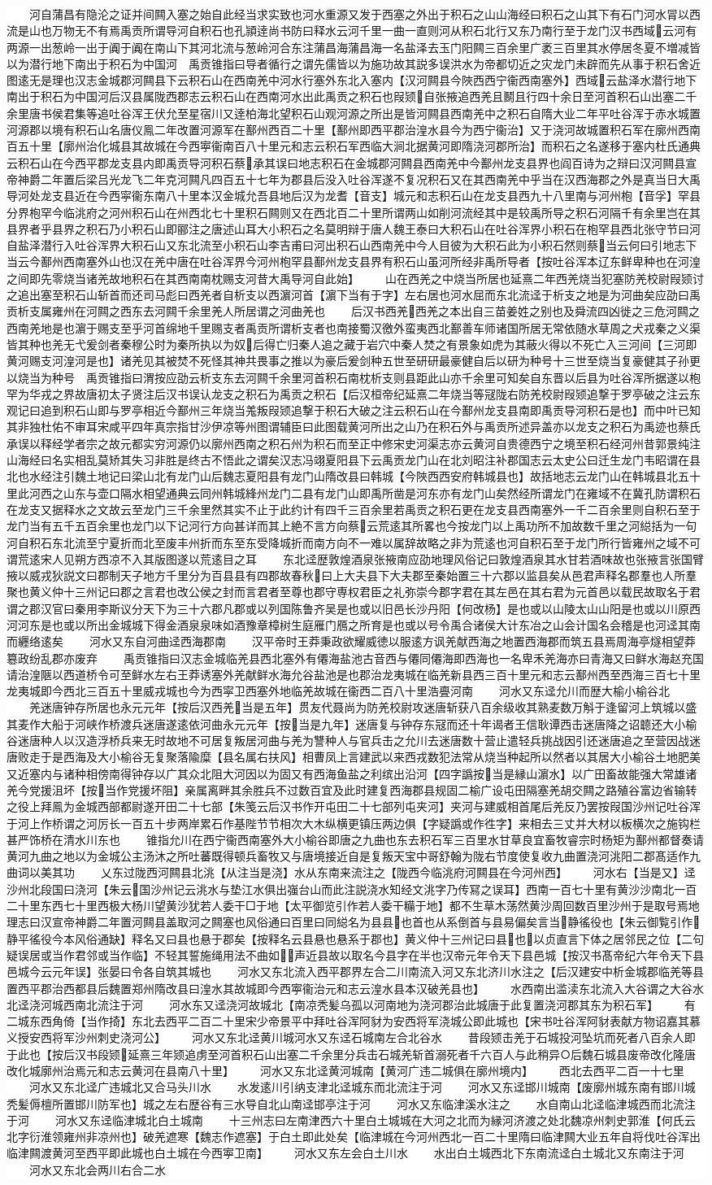 　　河自蒲昌有隐沦之证并间闗入塞之始自此经当求实致也河水重源又发于西塞之外出于积石之山山海经曰积石之山其下有石门河水冐以西流是山也万物无不有焉禹贡所谓导河自积石也孔頴逹尚书防曰释水云河千里一曲一直则河从积石北行又东乃南行至于龙门汉书西域云河有两源一出葱岭一出于阗于阗在南山下其河北流与葱岭河合东注蒲昌海蒲昌海一名盐泽去玉门阳闗三百余里广袤三百里其水停居冬夏不増减皆以为潜行地下南出于积石为中国河　禹贡锥指曰导者循行之谓先儒皆以为施功故其説多误洪水为帝都切近之灾龙门未辟而先从事于积石舍近图逺无是理也汉志金城郡河闗县下云积石山在西南羌中河水行塞外东北入塞内【汉河闗县今陜西西宁衞西南塞外】西域云盐泽水潜行地下南出于积石为中国河后汉县属陇西郡志云积石山在西南河水出此禹贡之积石也叚颎自张掖追西羌且鬭且行四十余日至河首积石山出塞二千余里唐书侯君集等追吐谷浑王伏允至星宿川又逹柏海北望积石山观河源之所出是皆河闗县西南羌中之积石自隋大业二年平吐谷浑于赤水城置河源郡以境有积石山名唐仪鳯二年改置河源军在鄯州西百二十里【鄯州即西平郡治湟水县今为西宁衞治】又于浇河故城置积石军在廓州西南百五十里【廓州治化城县其故城在今西寕衞南百八十里元和志云积石军西临大涧北据黄河即隋浇河郡所治】而积石之名遂移于塞内杜氏通典云积石山在今西平郡龙支县内即禹贡导河积石蔡承其误曰地志积石在金城郡河闗县西南羌中今鄯州龙支县界也阎百诗为之辩曰汉河闗县宣帝神爵二年置后梁吕光龙飞二年克河闗凡四百五十七年为郡县后没入吐谷浑遂不复况积石又在其西南羌中乎当在汉西海郡之外是真当日大禹导河处龙支县近在今西寜衞东南八十里本汉金城允吾县地后汉为龙耆【音支】城元和志积石山在龙支县西九十八里南与河州枹【音孚】罕县分界枹罕今临洮府之河州积石山在州西北七十里积石闗则又在西北百二十里所谓两山如削河流经其中是较禹所导之积石河隔千有余里岂在其县界者乎县界之积石乃小积石山即郦注之唐述山耳大小积石之名莫明辩于唐人魏王泰曰大积石山在吐谷浑界小积石在枹罕县西北张守节曰河自盐泽潜行入吐谷浑界大积石山又东北流至小积石山李吉甫曰河出积石山西南羌中今人目彼为大积石此为小积石然则蔡当云何曰引地志下当云今鄯州西南塞外山也汉在羌中唐在吐谷浑界今河州枹罕县鄯州龙支县界有积石山虽河所经非禹所导者【按吐谷浑本辽东鲜卑种也在河湟之间即先零烧当诸羌故地积石在其西南南枕赐支河昔大禹导河自此始】
　　山在西羌之中烧当所居也延熹二年西羌烧当犯塞防羌校尉叚颎讨之追出塞至积石山斩首而还司马彪曰西羌者自析支以西濵河首【濵下当有于字】左右居也河水屈而东北流迳于析支之地是为河曲矣应劭曰禹贡析支属雍州在河闗之西东去河闗千余里羌人所居谓之河曲羌也
　　后汉书西羌西羌之本出自三苗姜姓之别也及舜流四凶徙之三危河闗之西南羌地是也濵于赐支至乎河首绵地千里赐支者禹贡所谓析支者也南接蜀汉徼外蛮夷西北鄯善车师诸国所居无常依随水草周之犬戎秦之义渠皆其种也羌无弋爰剑者秦穆公时为秦所执以为奴后得亡归秦人追之藏于岩穴中秦人焚之有景象如虎为其蔽火得以不死亡入三河间【三河即黄河赐支河湟河是也】诸羌见其被焚不死怪其神共畏事之推以为豪后爰剑种五世至研研最豪健自后以研为种号十三世至烧当复豪健其子孙更以烧当为种号　禹贡锥指曰渭按应劭云析支东去河闗千余里河首积石南枕析支则县距此山亦千余里可知矣自东晋以后县为吐谷浑所据遂以枹罕为华戎之界故唐初太子贤注后汉书误认龙支之积石为禹贡之积石【后汉桓帝纪延熹二年烧当等冦陇右防羌校尉叚颎追撃于罗亭破之注云东观记曰追到积石山即与罗亭相近今鄯州三年烧当羗叛叚颎追撃于积石大破之注云积石山在今鄯州龙支县南即禹贡导河积石是也】而中叶已知其非独杜佑不审耳宋咸平四年真宗指甘沙伊凉等州图谓辅臣曰此图载黄河所出之山乃在积石外与禹贡所述异盖亦以龙支之积石为禹迹也蔡氏承误以释经学者宗之故元都实穷河源仍以廓州西南之积石州为积石而至正中修宋史河渠志亦云黄河自贵德西宁之境至积石经河州昔郭景纯注山海经曰名实相乱莫矫其失习非胜是终古不悟此之谓矣汉志冯翊夏阳县下云禹贡龙门山在北刘昭注补郡国志云太史公曰迁生龙门韦昭谓在县北也水经注引魏土地记曰梁山北有龙门山后魏志夏阳县有龙门山隋改县曰韩城【今陜西西安府韩城县也】故括地志云龙门山在韩城县北五十里此河西之山东与壶口隔水相望通典云同州韩城綘州龙门二县有龙门山即禹所凿是河东亦有龙门山矣然经所谓龙门在雍域不在冀孔防谓积石在龙支又据释水之文故云至龙门三千余里然其实不止于此约计有四千三百余里若禹贡之积石更在龙支县西南塞外一千二百余里则自积石至于龙门当有五千五百余里也龙门以下记河行方向甚详而其上絶不言方向蔡云荒逺其所畧也今按龙门以上禹功所不加故数千里之河縂括为一句河自积石东北流至宁夏折而北至废丰州折而东至东受降城折而南方向不一难以属辞故略之非为荒逺也河自积石至于龙门所行皆雍州之域不可谓荒逺宋人见朔方西凉不入其版图遂以荒逺目之耳
　　东北迳歴敦煌酒泉张掖南应劭地理风俗记曰敦煌酒泉其水甘若酒味故也张掖言张国臂掖以威戎狄説文曰郡制天子地方千里分为百县县有四郡故春秋曰上大夫县下大夫郡至秦始置三十六郡以监县矣从邑君声释名郡羣也人所羣聚也黄义仲十三州记曰郡之言君也改公侯之封而言君者至尊也郡守専权君臣之礼弥崇今郡字君在其左邑在其右君为元首邑以载民故取名于君谓之郡汉官曰秦用李斯议分天下为三十六郡凡郡或以列国陈鲁齐吴是也或以旧邑长沙丹阳【何改杨】是也或以山陵太山山阳是也或以川原西河河东是也或以所出金城城下得金酒泉泉味如酒豫章樟树生庭雁门鴈之所育是也或以号令禹合诸侯大计东冶之山会计国名会稽是也河迳其南而纒络逺矣
　　河水又东自河曲迳西海郡南
　　汉平帝时王莽秉政欲耀威徳以服逺方讽羌献西海之地置西海郡而筑五县焉周海亭燧相望莽簒政纷乱郡亦废弃
　　禹贡锥指曰汉志金城临羌县西北塞外有僊海盐池古音西与僊同僊海即西海也一名卑禾羌海亦曰青海又曰鲜水海赵充国请治湟陿以西道桥令可至鲜水左右王莽诱塞外羌献鲜水海允谷盐池是也郡治龙夷城在临羌新县西三百十里元和志云鄯州西至西海三百七十里龙夷城即今西北三百五十里威戎城也今为西寜卫西塞外地临羌故城在衞西二百八十里浩亹河南
　　河水又东迳允川而歴大榆小榆谷北
　　羌迷唐钟存所居也永元元年【按后汉西羌当是五年】贯友代聂尚为防羌校尉攻迷唐斩获八百余级收其熟麦数万斛于逢留河上筑城以盛其麦作大船于河峡作桥渡兵迷唐遂逺依河曲永元元年【按当是九年】迷唐复与钟存东冦而还十年谒者王信耿谭西击迷唐降之诏聼还大小榆谷迷唐种人以汉造浮桥兵来无时故地不可居复叛居河曲与羌为讐种人与官兵击之允川去迷唐数十营止遣轻兵挑战因引还迷唐追之至营因战迷唐败走于是西海及大小榆谷无复聚落隃糜【县名属右扶风】相曹凤上言建武以来西戎数犯法常从烧当种起所以然者以其居大小榆谷土地肥美又近塞内与诸种相傍南得钟存以广其众北阻大河因以为固又有西海鱼盐之利缤出沿河【四字譌按当是縁山濵水】以广田畜故能强大常雄诸羌今党援沮坏【按当作党援坏阻】亲属离畔其余胜兵不过数百宜及此时建复西海郡县规固二榆广设屯田隔塞羌胡交闗之路殖谷富边省输转之役上拜鳯为金城西部都尉遂开田二十七部【朱笺云后汉书作开屯田二十七部列屯夹河】夹河与建威相首尾后羌反乃罢按叚国沙州记吐谷浑于河上作桥谓之河厉长一百五十步两岸累石作基陛节节相次大木纵横更镇压两边俱【字疑譌或作徃字】来相去三丈并大材以板横次之施钩栏甚严饰桥在清水川东也
　　锥指允川在西宁衞西南塞外大小榆谷即唐之九曲也东去积石军三百里水甘草良宜畜牧睿宗时杨矩为鄯州都督奏请黄河九曲之地以为金城公主汤沐之所吐蕃既得顿兵畜牧又与唐境接近自是复叛天宝中哥舒翰为陇右节度使复收九曲置浇河洮阳二郡髙适作九曲词以美其功
　　乂东过陇西河闗县北洮【从注当是浇】水从东南来流注之【陇西今临洮府河闗县在今河州西】
　　河水右【当是又】迳沙州北段国曰浇河【朱云国沙州记云洮水与垫江水俱出嵹台山而此注説浇水知经文洮字乃传冩之误耳】西南一百七十里有黄沙沙南北一百二十里东西七十里西极大杨川望黄沙犹若人委干□于地【太平御览引作若人委干糒于地】都不生草木荡然黄沙周回数百里沙州于是取号焉地理志曰汉宣帝神爵二年置河闗县盖取河之闗塞也风俗通曰百里曰同縂名为县县也首也从系倒首与县易偏矣言当静徭役也【朱云御覧引作静平徭役今本风俗通缺】释名又曰县也悬于郡矣【按释名云县悬也悬系于郡也】黄义仲十三州记曰县也以贞直言下体之居邻民之位【二句疑误居或当作君邻或当作临】不轻其誓施绳用法不曲如声近县故以取名今县字在半也汉帝元年令天下县邑城【按汉书髙帝纪六年令天下县邑城今云元年误】张晏曰令各自筑其城也
　　河水又东北流入西平郡界左合二川南流入河又东北济川水注之【后汉建安中析金城郡临羌等县置西平郡治西都县后魏置郑州隋改县曰湟水其故城即今西寕衞治元和志云湟水县本汉破羌县也】
　　水西南出滥渎东北流入大谷谓之大谷水北迳浇河城西南北流注于河
　　河水东又迳浇河故城北【南凉秃髪乌孤以河南地为浇河郡治此城唐于此复置浇河郡其东为积石军】
　　有二城东西角倚【当作掎】东北去西平二百二十里宋少帝景平中拜吐谷浑阿豺为安西将军浇城公即此城也【宋书吐谷浑阿豺表献方物诏嘉其慕义授安西将军沙州刺史浇河公】
　　河水又东北迳黄川城河水又东迳石城南左合北谷水
　　昔段颎击羌于石城投河坠坑而死者八百余人即于此也【按后汉书段颎延熹三年颎追虏至河首积石山出塞二千余里分兵击石城羌斩首溺死者千六百人与此稍异○后魏石城县废帝改化隆唐改化城廓州治焉元和志云黄河在县南八十里】
　　河水又东北迳黄河城南【黄河广违二城俱在廓州境内】
　　西北去西平二百一十七里
　　河水又东北迳广违城北又合马头川水
　　水发逺川引纳支津北迳城东而北流注于河
　　河水又东迳邯川城南【废廓州城东南有邯川城秃髪傉檀所置邯川防军也】城之左右歴谷有三水导自北山南迳邯亭注于河
　　河水又东临津溪水注之
　　水自南山北迳临津城西而北流注于河
　　河水又东迳临津城北白土城南
　　十三州志曰左南津西六十里白土城城在大河之北而为縁河济渡之处北魏凉州刺史郭淮【何氏云北字衍淮领雍州非凉州也】破羌遮寒【魏志作遮塞】于白土即此处矣【临津城在今河州西北一百二十里隋曰临津闗大业五年自将伐吐谷浑出临津闗渡黄河至西平即此城也白土城在今西寕卫南】
　　河水又东左会白土川水
　　水出白土城西北下东南流迳白土城北又东南注于河
　　河水又东北会两川右合二水